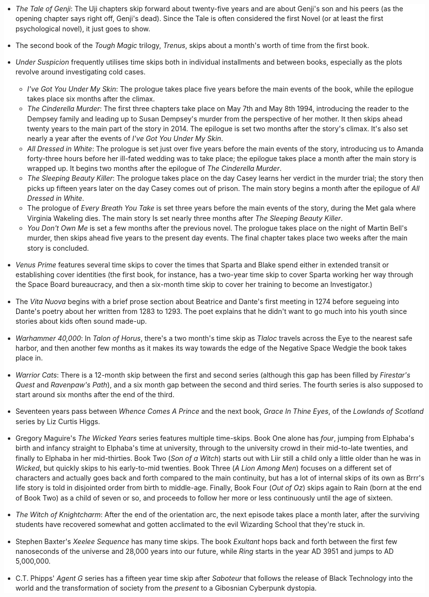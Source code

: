 -   _The Tale of Genji_: The Uji chapters skip forward about twenty-five years and are about Genji's son and his peers (as the opening chapter says right off, Genji's dead). Since the Tale is often considered the first Novel (or at least the first psychological novel), it just goes to show.

-   The second book of the _Tough Magic_ trilogy, _Trenus_, skips about a month's worth of time from the first book.
-   _Under Suspicion_ frequently utilises time skips both in individual installments and between books, especially as the plots revolve around investigating cold cases.
    -   _I've Got You Under My Skin_: The prologue takes place five years before the main events of the book, while the epilogue takes place six months after the climax.
    -   _The Cinderella Murder_: The first three chapters take place on May 7th and May 8th 1994, introducing the reader to the Dempsey family and leading up to Susan Dempsey's murder from the perspective of her mother. It then skips ahead twenty years to the main part of the story in 2014. The epilogue is set two months after the story's climax. It's also set nearly a year after the events of _I've Got You Under My Skin_.
    -   _All Dressed in White_: The prologue is set just over five years before the main events of the story, introducing us to Amanda forty-three hours before her ill-fated wedding was to take place; the epilogue takes place a month after the main story is wrapped up. It begins two months after the epilogue of _The Cinderella Murder_.
    -   _The Sleeping Beauty Killer_: The prologue takes place on the day Casey learns her verdict in the murder trial; the story then picks up fifteen years later on the day Casey comes out of prison. The main story begins a month after the epilogue of _All Dressed in White_.
    -   The prologue of _Every Breath You Take_ is set three years before the main events of the story, during the Met gala where Virginia Wakeling dies. The main story Is set nearly three months after _The Sleeping Beauty Killer_.
    -   _You Don't Own Me_ is set a few months after the previous novel. The prologue takes place on the night of Martin Bell's murder, then skips ahead five years to the present day events. The final chapter takes place two weeks after the main story is concluded.
-   _Venus Prime_ features several time skips to cover the times that Sparta and Blake spend either in extended transit or establishing cover identities (the first book, for instance, has a two-year time skip to cover Sparta working her way through the Space Board bureaucracy, and then a six-month time skip to cover her training to become an Investigator.)
-   The _Vita Nuova_ begins with a brief prose section about Beatrice and Dante's first meeting in 1274 before segueing into Dante's poetry about her written from 1283 to 1293. The poet explains that he didn't want to go much into his youth since stories about kids often sound made-up.
-   _Warhammer 40,000_: In _Talon of Horus_, there's a two month's time skip as _Tlaloc_ travels across the Eye to the nearest safe harbor, and then another few months as it makes its way towards the edge of the Negative Space Wedgie the book takes place in.
-   _Warrior Cats_: There is a 12-month skip between the first and second series (although this gap has been filled by _Firestar's Quest_ and _Ravenpaw's Path_), and a six month gap between the second and third series. The fourth series is also supposed to start around six months after the end of the third.
-   Seventeen years pass between _Whence Comes A Prince_ and the next book, _Grace In Thine Eyes_, of the _Lowlands of Scotland_ series by Liz Curtis Higgs.
-   Gregory Maguire's _The Wicked Years_ series features multiple time-skips. Book One alone has _four_, jumping from Elphaba's birth and infancy straight to Elphaba's time at university, through to the university crowd in their mid-to-late twenties, and finally to Elphaba in her mid-thirties. Book Two (_Son of a Witch_) starts out with Liir still a child only a little older than he was in _Wicked_, but quickly skips to his early-to-mid twenties. Book Three (_A Lion Among Men_) focuses on a different set of characters and actually goes back and forth compared to the main continuity, but has a lot of internal skips of its own as Brrr's life story is told in disjointed order from birth to middle-age. Finally, Book Four (_Out of Oz_) skips again to Rain (born at the end of Book Two) as a child of seven or so, and proceeds to follow her more or less continuously until the age of sixteen.
-   _The Witch of Knightcharm_: After the end of the orientation arc, the next episode takes place a month later, after the surviving students have recovered somewhat and gotten acclimated to the evil Wizarding School that they're stuck in.
-   Stephen Baxter's _Xeelee Sequence_ has many time skips. The book _Exultant_ hops back and forth between the first few nanoseconds of the universe and 28,000 years into our future, while _Ring_ starts in the year AD 3951 and jumps to AD 5,000,000.
-   C.T. Phipps' _Agent G_ series has a fifteen year time skip after _Saboteur_ that follows the release of Black Technology into the world and the transformation of society from the _present_ to a Gibosnian Cyberpunk dystopia.